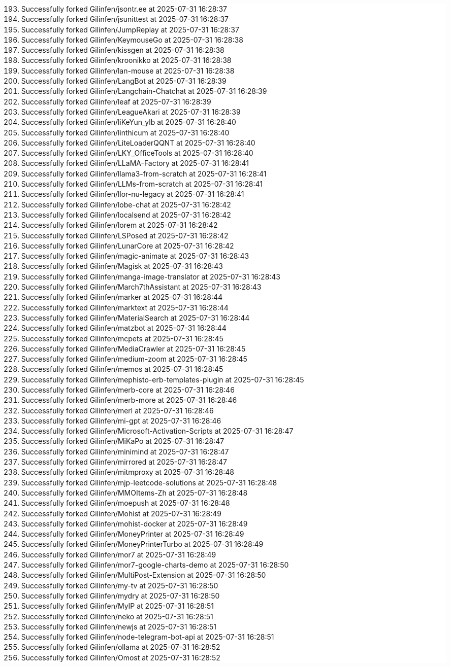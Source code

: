 193. Successfully forked Gilinfen/jsontr.ee at 2025-07-31 16:28:37
194. Successfully forked Gilinfen/jsunittest at 2025-07-31 16:28:37
195. Successfully forked Gilinfen/JumpReplay at 2025-07-31 16:28:37
196. Successfully forked Gilinfen/KeymouseGo at 2025-07-31 16:28:38
197. Successfully forked Gilinfen/kissgen at 2025-07-31 16:28:38
198. Successfully forked Gilinfen/kroonikko at 2025-07-31 16:28:38
199. Successfully forked Gilinfen/lan-mouse at 2025-07-31 16:28:38
200. Successfully forked Gilinfen/LangBot at 2025-07-31 16:28:39
201. Successfully forked Gilinfen/Langchain-Chatchat at 2025-07-31 16:28:39
202. Successfully forked Gilinfen/leaf at 2025-07-31 16:28:39
203. Successfully forked Gilinfen/LeagueAkari at 2025-07-31 16:28:39
204. Successfully forked Gilinfen/liKeYun_ylb at 2025-07-31 16:28:40
205. Successfully forked Gilinfen/linthicum at 2025-07-31 16:28:40
206. Successfully forked Gilinfen/LiteLoaderQQNT at 2025-07-31 16:28:40
207. Successfully forked Gilinfen/LKY_OfficeTools at 2025-07-31 16:28:40
208. Successfully forked Gilinfen/LLaMA-Factory at 2025-07-31 16:28:41
209. Successfully forked Gilinfen/llama3-from-scratch at 2025-07-31 16:28:41
210. Successfully forked Gilinfen/LLMs-from-scratch at 2025-07-31 16:28:41
211. Successfully forked Gilinfen/llor-nu-legacy at 2025-07-31 16:28:41
212. Successfully forked Gilinfen/lobe-chat at 2025-07-31 16:28:42
213. Successfully forked Gilinfen/localsend at 2025-07-31 16:28:42
214. Successfully forked Gilinfen/lorem at 2025-07-31 16:28:42
215. Successfully forked Gilinfen/LSPosed at 2025-07-31 16:28:42
216. Successfully forked Gilinfen/LunarCore at 2025-07-31 16:28:42
217. Successfully forked Gilinfen/magic-animate at 2025-07-31 16:28:43
218. Successfully forked Gilinfen/Magisk at 2025-07-31 16:28:43
219. Successfully forked Gilinfen/manga-image-translator at 2025-07-31 16:28:43
220. Successfully forked Gilinfen/March7thAssistant at 2025-07-31 16:28:43
221. Successfully forked Gilinfen/marker at 2025-07-31 16:28:44
222. Successfully forked Gilinfen/marktext at 2025-07-31 16:28:44
223. Successfully forked Gilinfen/MaterialSearch at 2025-07-31 16:28:44
224. Successfully forked Gilinfen/matzbot at 2025-07-31 16:28:44
225. Successfully forked Gilinfen/mcpets at 2025-07-31 16:28:45
226. Successfully forked Gilinfen/MediaCrawler at 2025-07-31 16:28:45
227. Successfully forked Gilinfen/medium-zoom at 2025-07-31 16:28:45
228. Successfully forked Gilinfen/memos at 2025-07-31 16:28:45
229. Successfully forked Gilinfen/mephisto-erb-templates-plugin at 2025-07-31 16:28:45
230. Successfully forked Gilinfen/merb-core at 2025-07-31 16:28:46
231. Successfully forked Gilinfen/merb-more at 2025-07-31 16:28:46
232. Successfully forked Gilinfen/merl at 2025-07-31 16:28:46
233. Successfully forked Gilinfen/mi-gpt at 2025-07-31 16:28:46
234. Successfully forked Gilinfen/Microsoft-Activation-Scripts at 2025-07-31 16:28:47
235. Successfully forked Gilinfen/MiKaPo at 2025-07-31 16:28:47
236. Successfully forked Gilinfen/minimind at 2025-07-31 16:28:47
237. Successfully forked Gilinfen/mirrored at 2025-07-31 16:28:47
238. Successfully forked Gilinfen/mitmproxy at 2025-07-31 16:28:48
239. Successfully forked Gilinfen/mjp-leetcode-solutions at 2025-07-31 16:28:48
240. Successfully forked Gilinfen/MMOItems-Zh at 2025-07-31 16:28:48
241. Successfully forked Gilinfen/moepush at 2025-07-31 16:28:48
242. Successfully forked Gilinfen/Mohist at 2025-07-31 16:28:49
243. Successfully forked Gilinfen/mohist-docker at 2025-07-31 16:28:49
244. Successfully forked Gilinfen/MoneyPrinter at 2025-07-31 16:28:49
245. Successfully forked Gilinfen/MoneyPrinterTurbo at 2025-07-31 16:28:49
246. Successfully forked Gilinfen/mor7 at 2025-07-31 16:28:49
247. Successfully forked Gilinfen/mor7-google-charts-demo at 2025-07-31 16:28:50
248. Successfully forked Gilinfen/MultiPost-Extension at 2025-07-31 16:28:50
249. Successfully forked Gilinfen/my-tv at 2025-07-31 16:28:50
250. Successfully forked Gilinfen/mydry at 2025-07-31 16:28:50
251. Successfully forked Gilinfen/MyIP at 2025-07-31 16:28:51
252. Successfully forked Gilinfen/neko at 2025-07-31 16:28:51
253. Successfully forked Gilinfen/newjs at 2025-07-31 16:28:51
254. Successfully forked Gilinfen/node-telegram-bot-api at 2025-07-31 16:28:51
255. Successfully forked Gilinfen/ollama at 2025-07-31 16:28:52
256. Successfully forked Gilinfen/Omost at 2025-07-31 16:28:52